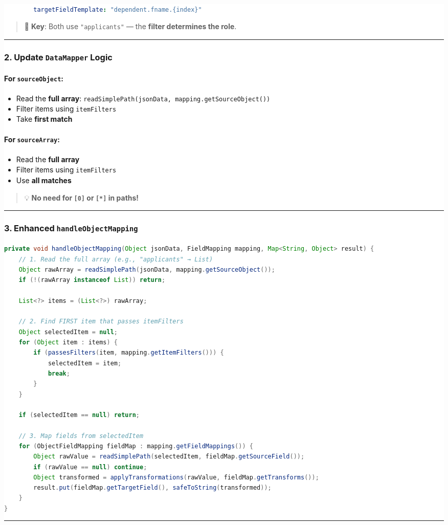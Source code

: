 ```yaml
        targetFieldTemplate: "dependent.fname.{index}"
```

> 🔑 **Key**: Both use `"applicants"` — the **filter determines the role**.

---

### 2. **Update `DataMapper` Logic**

#### For `sourceObject`:
- Read the **full array**: `readSimplePath(jsonData, mapping.getSourceObject())`
- Filter items using `itemFilters`
- Take **first match**

#### For `sourceArray`:
- Read the **full array**
- Filter items using `itemFilters`
- Use **all matches**

> 💡 **No need for `[0]` or `[*]` in paths!**

---

### 3. **Enhanced `handleObjectMapping`**

```java
private void handleObjectMapping(Object jsonData, FieldMapping mapping, Map<String, Object> result) {
    // 1. Read the full array (e.g., "applicants" → List)
    Object rawArray = readSimplePath(jsonData, mapping.getSourceObject());
    if (!(rawArray instanceof List)) return;

    List<?> items = (List<?>) rawArray;

    // 2. Find FIRST item that passes itemFilters
    Object selectedItem = null;
    for (Object item : items) {
        if (passesFilters(item, mapping.getItemFilters())) {
            selectedItem = item;
            break;
        }
    }

    if (selectedItem == null) return;

    // 3. Map fields from selectedItem
    for (ObjectFieldMapping fieldMap : mapping.getFieldMappings()) {
        Object rawValue = readSimplePath(selectedItem, fieldMap.getSourceField());
        if (rawValue == null) continue;
        Object transformed = applyTransformations(rawValue, fieldMap.getTransforms());
        result.put(fieldMap.getTargetField(), safeToString(transformed));
    }
}
```

---